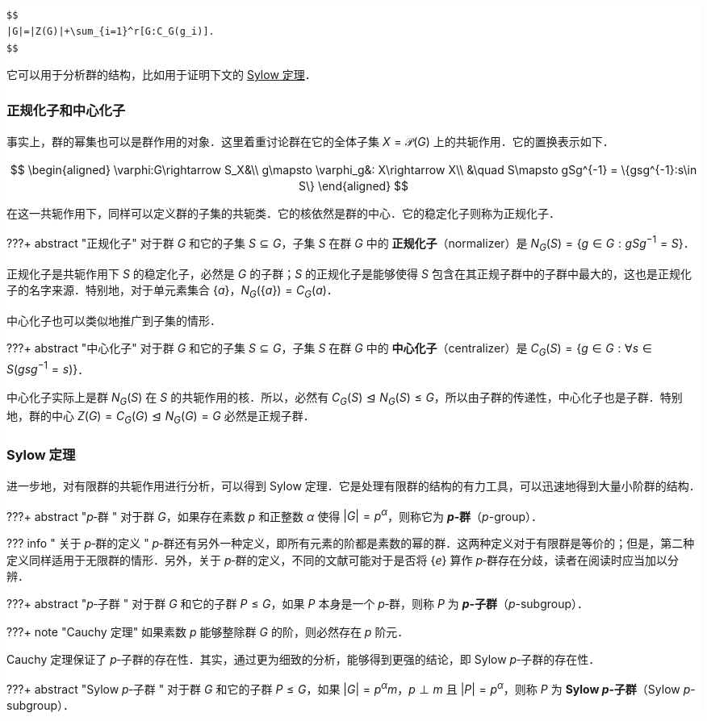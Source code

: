     $$
    |G|=|Z(G)|+\sum_{i=1}^r[G:C_G(g_i)].
    $$

它可以用于分析群的结构，比如用于证明下文的 [Sylow 定理](#sylow-定理)．

### 正规化子和中心化子

事实上，群的幂集也可以是群作用的对象．这里着重讨论群在它的全体子集 $X=\mathcal P(G)$ 上的共轭作用．它的置换表示如下．

$$
\begin{aligned}
\varphi:G\rightarrow S_X&\\
g\mapsto \varphi_g&: X\rightarrow X\\
&\quad S\mapsto gSg^{-1} = \{gsg^{-1}:s\in S\}
\end{aligned}
$$

在这一共轭作用下，同样可以定义群的子集的共轭类．它的核依然是群的中心．它的稳定化子则称为正规化子．

???+ abstract "正规化子"
    对于群 $G$ 和它的子集 $S\subseteq G$，子集 $S$ 在群 $G$ 中的 **正规化子**（normalizer）是 $N_G(S)=\{g\in G:gSg^{-1}=S\}$．

正规化子是共轭作用下 $S$ 的稳定化子，必然是 $G$ 的子群；$S$ 的正规化子是能够使得 $S$ 包含在其正规子群中的子群中最大的，这也是正规化子的名字来源．特别地，对于单元素集合 $\{a\}$，$N_G(\{a\})=C_G(a)$．

中心化子也可以类似地推广到子集的情形．

???+ abstract "中心化子"
    对于群 $G$ 和它的子集 $S\subseteq G$，子集 $S$ 在群 $G$ 中的 **中心化子**（centralizer）是 $C_G(S)=\{g\in G:\forall s\in S(gsg^{-1}=s)\}$．

中心化子实际上是群 $N_G(S)$ 在 $S$ 的共轭作用的核．所以，必然有 $C_G(S)\trianglelefteq N_G(S)\le G$，所以由子群的传递性，中心化子也是子群．特别地，群的中心 $Z(G)=C_G(G)\trianglelefteq N_G(G)=G$ 必然是正规子群．

### Sylow 定理

进一步地，对有限群的共轭作用进行分析，可以得到 Sylow 定理．它是处理有限群的结构的有力工具，可以迅速地得到大量小阶群的结构．

???+ abstract "$p$‑群 "
    对于群 $G$，如果存在素数 $p$ 和正整数 $\alpha$ 使得 $|G|=p^\alpha$，则称它为 **$p$‑群**（$p$-group）．

??? info " 关于 $p$‑群的定义 "
    $p$‑群还有另外一种定义，即所有元素的阶都是素数的幂的群．这两种定义对于有限群是等价的；但是，第二种定义同样适用于无限群的情形．另外，关于 $p$‑群的定义，不同的文献可能对于是否将 $\{e\}$ 算作 $p$‑群存在分歧，读者在阅读时应当加以分辨．

???+ abstract "$p$‑子群 "
    对于群 $G$ 和它的子群 $P\le G$，如果 $P$ 本身是一个 $p$‑群，则称 $P$ 为 **$p$‑子群**（$p$-subgroup）．

???+ note "Cauchy 定理"
    如果素数 $p$ 能够整除群 $G$ 的阶，则必然存在 $p$ 阶元．

Cauchy 定理保证了 $p$‑子群的存在性．其实，通过更为细致的分析，能够得到更强的结论，即 Sylow $p$‑子群的存在性．

???+ abstract "Sylow $p$‑子群 "
    对于群 $G$ 和它的子群 $P\le G$，如果 $|G|=p^\alpha m$，$p\perp m$ 且 $|P|=p^\alpha$，则称 $P$ 为 **Sylow $p$‑子群**（Sylow $p$-subgroup）．


[^klein]: 这个群可以表示为置换群 $\{(1),(12)(34),(13)(24),(14)(23)\}$，也可以写作 $C_2\times C_2$．
[^quotient]: 对于一般的子群 $H\le G$，也可以在全体左（右）陪集上尝试定义类似的运算．但是，这样的运算是良定义的，当且仅当 $H$ 是 $G$ 的正规子群．
[^group-action]: 比如 [Group action - Wikipedia](https://en.wikipedia.org/wiki/Group_action)．
[^cayley]: Cayley 定理本身没有反映太多群本身结构的信息，因为 $S_G$ 这个群的规模通常很庞大，很难讲它的某个大小恰为 $|G|$ 的子群拥有哪些确定的性质．但是，早期群论的发展主要集中在置换群上．所以，Cayley 定理其实是在说，所有可能的群结构都是这些已经充分研究过的对象．尽管在实际研究时，需要更为精细的工具．
[^conjugate]: 更一般地，置换群中共轭的元素必然有着相同的 [型](../permutation.md#置换的型)．
[^proof-abelian]: 参见 Milne, J.S. (2021) Group Theory 第 25 页．
[^module-pid]: 参见 [Structure theorem for finitely generated modules over a principal ideal domain - Wikipedia](https://en.wikipedia.org/wiki/Structure_theorem_for_finitely_generated_modules_over_a_principal_ideal_domain)．